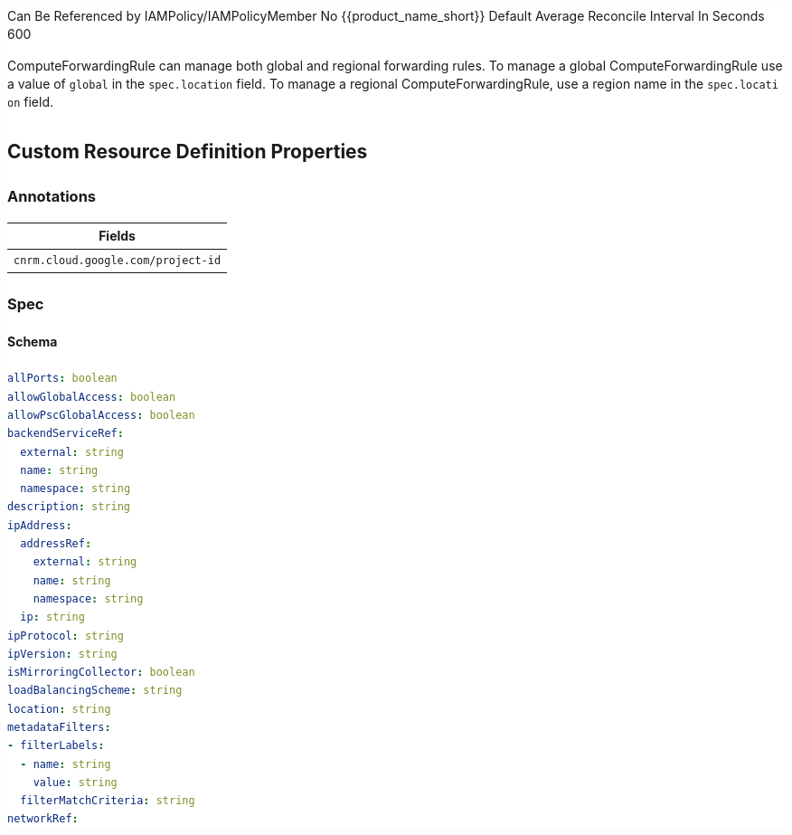 <tr>
    <td>Can Be Referenced by IAMPolicy/IAMPolicyMember</td>
    <td>No</td>
</tr>


<tr>
<td>{{product_name_short}} Default Average Reconcile Interval In Seconds</td>
<td>600</td>
</tr>
</tbody>
</table>

ComputeForwardingRule can manage both global and regional forwarding rules. To manage a global ComputeForwardingRule use a value of `global` in
the `spec.location` field. To manage a regional ComputeForwardingRule, use a region name in the `spec.location` field.

## Custom Resource Definition Properties


### Annotations
<table class="properties responsive">
<thead>
    <tr>
        <th colspan="2">Fields</th>
    </tr>
</thead>
<tbody>
    <tr>
        <td><code>cnrm.cloud.google.com/project-id</code></td>
    </tr>
</tbody>
</table>


### Spec
#### Schema
```yaml
allPorts: boolean
allowGlobalAccess: boolean
allowPscGlobalAccess: boolean
backendServiceRef:
  external: string
  name: string
  namespace: string
description: string
ipAddress:
  addressRef:
    external: string
    name: string
    namespace: string
  ip: string
ipProtocol: string
ipVersion: string
isMirroringCollector: boolean
loadBalancingScheme: string
location: string
metadataFilters:
- filterLabels:
  - name: string
    value: string
  filterMatchCriteria: string
networkRef:
```